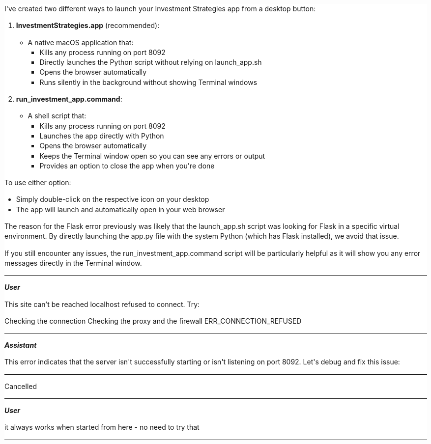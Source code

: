 I've created two different ways to launch your Investment Strategies app from a desktop button:

1. **InvestmentStrategies.app** (recommended):
   - A native macOS application that:
     - Kills any process running on port 8092
     - Directly launches the Python script without relying on launch_app.sh
     - Opens the browser automatically
     - Runs silently in the background without showing Terminal windows

2. **run_investment_app.command**:
   - A shell script that:
     - Kills any process running on port 8092
     - Launches the app directly with Python
     - Opens the browser automatically
     - Keeps the Terminal window open so you can see any errors or output
     - Provides an option to close the app when you're done

To use either option:
- Simply double-click on the respective icon on your desktop
- The app will launch and automatically open in your web browser

The reason for the Flask error previously was likely that the launch_app.sh script was looking for Flask in a specific virtual environment. By directly launching the app.py file with the system Python (which has Flask installed), we avoid that issue.

If you still encounter any issues, the run_investment_app.command script will be particularly helpful as it will show you any error messages directly in the Terminal window.

---

_**User**_

This site can’t be reached
localhost refused to connect.
Try:

Checking the connection
Checking the proxy and the firewall
ERR_CONNECTION_REFUSED

---

_**Assistant**_

This error indicates that the server isn't successfully starting or isn't listening on port 8092. Let's debug and fix this issue:

---

Cancelled

---

_**User**_

it always works when started from here - no need to try that

---
